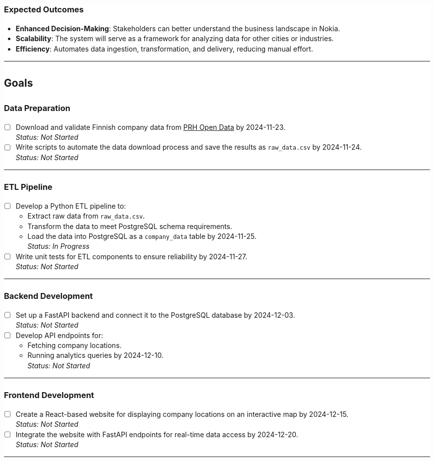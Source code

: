 
### Expected Outcomes
- **Enhanced Decision-Making**: Stakeholders can better understand the business landscape in Nokia.
- **Scalability**: The system will serve as a framework for analyzing data for other cities or industries.
- **Efficiency**: Automates data ingestion, transformation, and delivery, reducing manual effort.

---

## Goals

### Data Preparation
- [ ] Download and validate Finnish company data from [PRH Open Data](https://avoindata.prh.fi/fi) by 2024-11-23.  
  *Status: Not Started*
- [ ] Write scripts to automate the data download process and save the results as `raw_data.csv` by 2024-11-24.  
  *Status: Not Started*

---

### ETL Pipeline
- [ ] Develop a Python ETL pipeline to:
  - Extract raw data from `raw_data.csv`.
  - Transform the data to meet PostgreSQL schema requirements.
  - Load the data into PostgreSQL as a `company_data` table by 2024-11-25.  
  *Status: In Progress*
- [ ] Write unit tests for ETL components to ensure reliability by 2024-11-27.  
  *Status: Not Started*

---

### Backend Development
- [ ] Set up a FastAPI backend and connect it to the PostgreSQL database by 2024-12-03.  
  *Status: Not Started*
- [ ] Develop API endpoints for:
  - Fetching company locations.
  - Running analytics queries by 2024-12-10.  
  *Status: Not Started*

---

### Frontend Development
- [ ] Create a React-based website for displaying company locations on an interactive map by 2024-12-15.  
  *Status: Not Started*
- [ ] Integrate the website with FastAPI endpoints for real-time data access by 2024-12-20.  
  *Status: Not Started*

---
